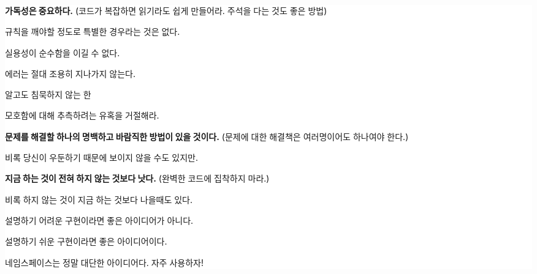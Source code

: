 **가독성은 중요하다.** (코드가 복잡하면 읽기라도 쉽게 만들어라. 주석을 다는 것도 좋은 방법)

규칙을 깨야할 정도로 특별한 경우라는 것은 없다.

실용성이 순수함을 이길 수 없다.

에러는 절대 조용히 지나가지 않는다.

알고도 침묵하지 않는 한

모호함에 대해 추측하려는 유혹을 거절해라.

**문제를 해결할 하나의 명백하고 바람직한 방법이 있을 것이다.** (문제에 대한 해결책은 여러명이어도 하나여야 한다.)

비록 당신이 우둔하기 때문에 보이지 않을 수도 있지만.

**지금 하는 것이 전혀 하지 않는 것보다 낫다.** (완벽한 코드에 집착하지 마라.)

비록 하지 않는 것이 지금 하는 것보다 나을때도 있다.

설명하기 어려운 구현이라면 좋은 아이디어가 아니다.

설명하기 쉬운 구현이라면 좋은 아이디어이다.

네임스페이스는 정말 대단한 아이디어다. 자주 사용하자!